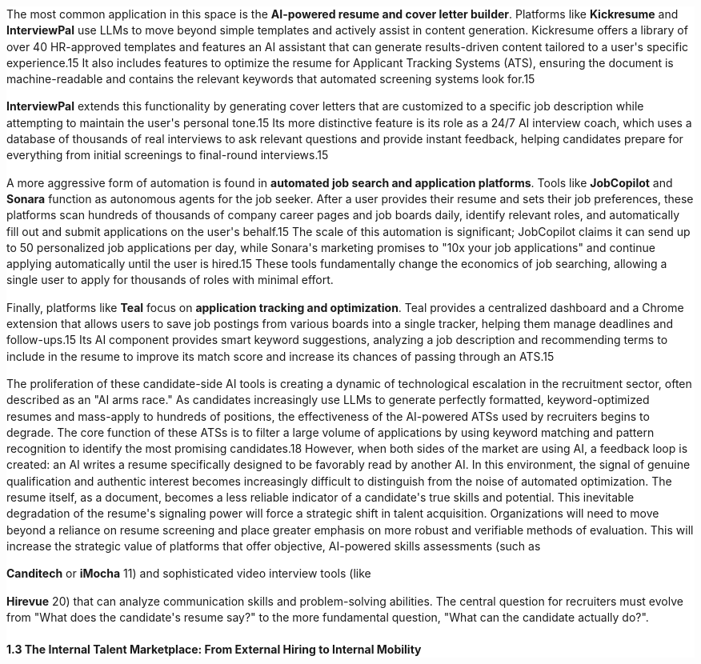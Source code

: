 The most common application in this space is the **AI-powered resume and cover letter builder**. Platforms like **Kickresume** and **InterviewPal** use LLMs to move beyond simple templates and actively assist in content generation. Kickresume offers a library of over 40 HR-approved templates and features an AI assistant that can generate results-driven content tailored to a user's specific experience.15 It also includes features to optimize the resume for Applicant Tracking Systems (ATS), ensuring the document is machine-readable and contains the relevant keywords that automated screening systems look for.15

**InterviewPal** extends this functionality by generating cover letters that are customized to a specific job description while attempting to maintain the user's personal tone.15 Its more distinctive feature is its role as a 24/7 AI interview coach, which uses a database of thousands of real interviews to ask relevant questions and provide instant feedback, helping candidates prepare for everything from initial screenings to final-round interviews.15

A more aggressive form of automation is found in **automated job search and application platforms**. Tools like **JobCopilot** and **Sonara** function as autonomous agents for the job seeker. After a user provides their resume and sets their job preferences, these platforms scan hundreds of thousands of company career pages and job boards daily, identify relevant roles, and automatically fill out and submit applications on the user's behalf.15 The scale of this automation is significant; JobCopilot claims it can send up to 50 personalized job applications per day, while Sonara's marketing promises to "10x your job applications" and continue applying automatically until the user is hired.15 These tools fundamentally change the economics of job searching, allowing a single user to apply for thousands of roles with minimal effort.

Finally, platforms like **Teal** focus on **application tracking and optimization**. Teal provides a centralized dashboard and a Chrome extension that allows users to save job postings from various boards into a single tracker, helping them manage deadlines and follow-ups.15 Its AI component provides smart keyword suggestions, analyzing a job description and recommending terms to include in the resume to improve its match score and increase its chances of passing through an ATS.15

The proliferation of these candidate-side AI tools is creating a dynamic of technological escalation in the recruitment sector, often described as an "AI arms race." As candidates increasingly use LLMs to generate perfectly formatted, keyword-optimized resumes and mass-apply to hundreds of positions, the effectiveness of the AI-powered ATSs used by recruiters begins to degrade. The core function of these ATSs is to filter a large volume of applications by using keyword matching and pattern recognition to identify the most promising candidates.18 However, when both sides of the market are using AI, a feedback loop is created: an AI writes a resume specifically designed to be favorably read by another AI. In this environment, the signal of genuine qualification and authentic interest becomes increasingly difficult to distinguish from the noise of automated optimization. The resume itself, as a document, becomes a less reliable indicator of a candidate's true skills and potential. This inevitable degradation of the resume's signaling power will force a strategic shift in talent acquisition. Organizations will need to move beyond a reliance on resume screening and place greater emphasis on more robust and verifiable methods of evaluation. This will increase the strategic value of platforms that offer objective, AI-powered skills assessments (such as

**Canditech** or **iMocha** 11) and sophisticated video interview tools (like

**Hirevue** 20) that can analyze communication skills and problem-solving abilities. The central question for recruiters must evolve from "What does the candidate's resume say?" to the more fundamental question, "What can the candidate actually do?".

#### **1.3 The Internal Talent Marketplace: From External Hiring to Internal Mobility**
